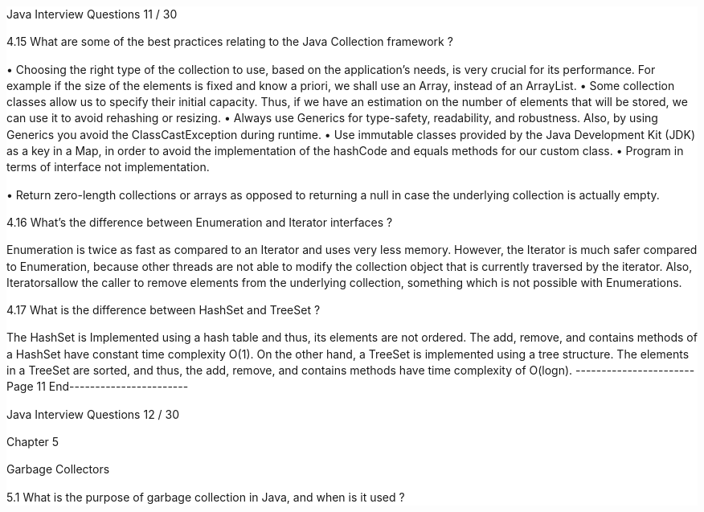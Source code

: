 Java Interview Questions                                                                                                     11 / 30




4.15     What are some of the best practices relating to the Java Collection framework
         ?

• Choosing the right type of the collection to use, based on the application’s needs, is very crucial for its performance. For
  example if the size of the elements is fixed and know a priori, we shall use an Array, instead of an ArrayList.
• Some collection classes allow us to specify their initial capacity. Thus, if we have an estimation on the number of elements
  that will be stored, we can use it to avoid rehashing or resizing.
• Always use Generics for type-safety, readability, and robustness. Also, by using Generics you avoid the ClassCastException
  during runtime.
• Use immutable classes provided by the Java Development Kit (JDK) as a key in a Map, in order to avoid the implementation
  of the hashCode and equals methods for our custom class.
• Program in terms of interface not implementation.

• Return zero-length collections or arrays as opposed to returning a null in case the underlying collection is actually empty.


4.16     What’s the difference between Enumeration and Iterator interfaces ?

Enumeration is twice as fast as compared to an Iterator and uses very less memory. However, the Iterator is much safer compared
to Enumeration, because other threads are not able to modify the collection object that is currently traversed by the iterator. Also,
Iteratorsallow the caller to remove elements from the underlying collection, something which is not possible with Enumerations.


4.17     What is the difference between HashSet and TreeSet ?

The HashSet is Implemented using a hash table and thus, its elements are not ordered. The add, remove, and contains methods of
a HashSet have constant time complexity O(1). On the other hand, a TreeSet is implemented using a tree structure. The elements
in a TreeSet are sorted, and thus, the add, remove, and contains methods have time complexity of O(logn).
-----------------------Page 11 End-----------------------

Java Interview Questions                                                                                                    12 / 30




Chapter 5


Garbage Collectors


5.1     What is the purpose of garbage collection in Java, and when is it used ?
